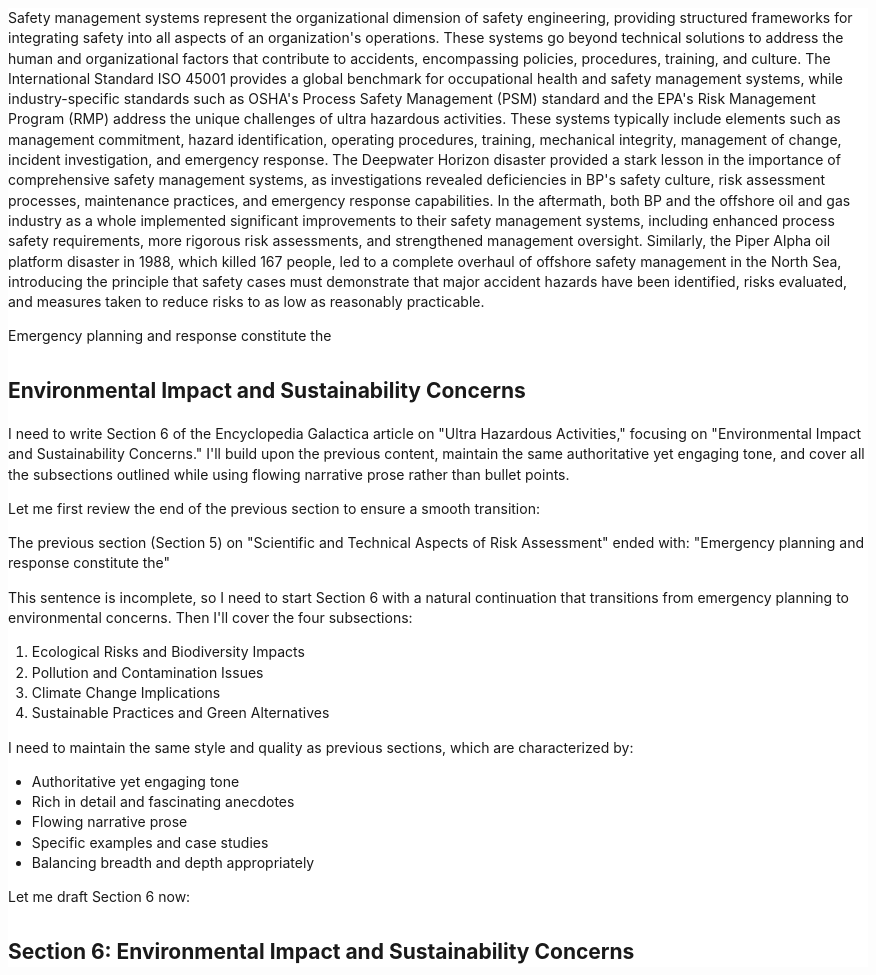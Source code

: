 Safety management systems represent the organizational dimension of safety engineering, providing structured frameworks for integrating safety into all aspects of an organization's operations. These systems go beyond technical solutions to address the human and organizational factors that contribute to accidents, encompassing policies, procedures, training, and culture. The International Standard ISO 45001 provides a global benchmark for occupational health and safety management systems, while industry-specific standards such as OSHA's Process Safety Management (PSM) standard and the EPA's Risk Management Program (RMP) address the unique challenges of ultra hazardous activities. These systems typically include elements such as management commitment, hazard identification, operating procedures, training, mechanical integrity, management of change, incident investigation, and emergency response. The Deepwater Horizon disaster provided a stark lesson in the importance of comprehensive safety management systems, as investigations revealed deficiencies in BP's safety culture, risk assessment processes, maintenance practices, and emergency response capabilities. In the aftermath, both BP and the offshore oil and gas industry as a whole implemented significant improvements to their safety management systems, including enhanced process safety requirements, more rigorous risk assessments, and strengthened management oversight. Similarly, the Piper Alpha oil platform disaster in 1988, which killed 167 people, led to a complete overhaul of offshore safety management in the North Sea, introducing the principle that safety cases must demonstrate that major accident hazards have been identified, risks evaluated, and measures taken to reduce risks to as low as reasonably practicable.

Emergency planning and response constitute the

## Environmental Impact and Sustainability Concerns

<think>I need to write Section 6 of the Encyclopedia Galactica article on "Ultra Hazardous Activities," focusing on "Environmental Impact and Sustainability Concerns." I'll build upon the previous content, maintain the same authoritative yet engaging tone, and cover all the subsections outlined while using flowing narrative prose rather than bullet points.

Let me first review the end of the previous section to ensure a smooth transition:

The previous section (Section 5) on "Scientific and Technical Aspects of Risk Assessment" ended with:
"Emergency planning and response constitute the"

This sentence is incomplete, so I need to start Section 6 with a natural continuation that transitions from emergency planning to environmental concerns. Then I'll cover the four subsections:
1. Ecological Risks and Biodiversity Impacts
2. Pollution and Contamination Issues
3. Climate Change Implications
4. Sustainable Practices and Green Alternatives

I need to maintain the same style and quality as previous sections, which are characterized by:
- Authoritative yet engaging tone
- Rich in detail and fascinating anecdotes
- Flowing narrative prose
- Specific examples and case studies
- Balancing breadth and depth appropriately

Let me draft Section 6 now:

## Section 6: Environmental Impact and Sustainability Concerns
